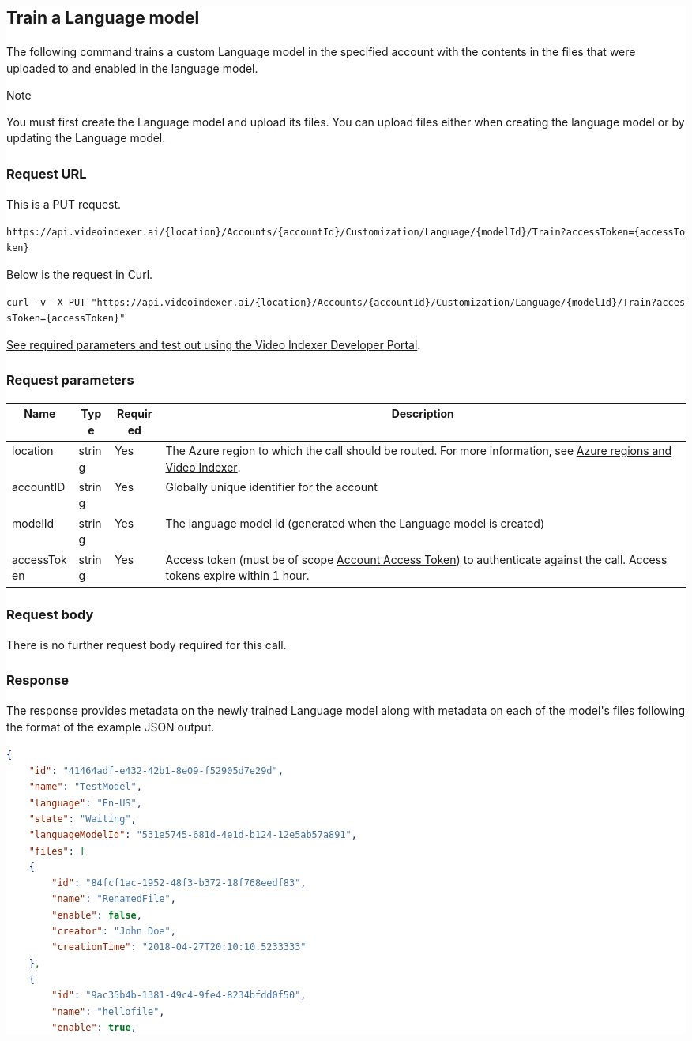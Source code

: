 ## Train a Language model

The following command trains a custom Language model in the specified account with the contents in the files that were uploaded to and enabled in the language model. 

> [!NOTE]
> You must first create the Language model and upload its files. You can upload files either when creating the language model or by updating the Language model. 

### Request URL

This is a PUT request.

```
https://api.videoindexer.ai/{location}/Accounts/{accountId}/Customization/Language/{modelId}/Train?accessToken={accessToken}
```

Below is the request in Curl.

```curl
curl -v -X PUT "https://api.videoindexer.ai/{location}/Accounts/{accountId}/Customization/Language/{modelId}/Train?accessToken={accessToken}"
```
 
[See required parameters and test out using the Video Indexer Developer Portal](https://api-portal.videoindexer.ai/docs/services/operations/operations/Train-Language-Model?&pattern=train).

### Request parameters

|**Name**|**Type**|**Required**|**Description**|
|---|---|---|---|
|location|string|Yes|The Azure region to which the call should be routed. For more information, see [Azure regions and Video Indexer](regions.md).|
|accountID|string|Yes|Globally unique identifier for the account|
|modelId|string|Yes|The language model id (generated when the Language model is created)|
|accessToken|string|Yes|Access token (must be of scope [Account Access Token](https://api-portal.videoindexer.ai/docs/services/authorization/operations/Get-Account-Access-Token?)) to authenticate against the call. Access tokens expire within 1 hour.|

### Request body

There is no further request body required for this call.

### Response

The response provides metadata on the newly trained Language model along with metadata on each of the model's files following the format of the example JSON output.

```json
{
    "id": "41464adf-e432-42b1-8e09-f52905d7e29d",
    "name": "TestModel",
    "language": "En-US",
    "state": "Waiting",
    "languageModelId": "531e5745-681d-4e1d-b124-12e5ab57a891",
    "files": [
    {
        "id": "84fcf1ac-1952-48f3-b372-18f768eedf83",
        "name": "RenamedFile",
        "enable": false,
        "creator": "John Doe",
        "creationTime": "2018-04-27T20:10:10.5233333"
    },
    {
        "id": "9ac35b4b-1381-49c4-9fe4-8234bfdd0f50",
        "name": "hellofile",
        "enable": true,
```